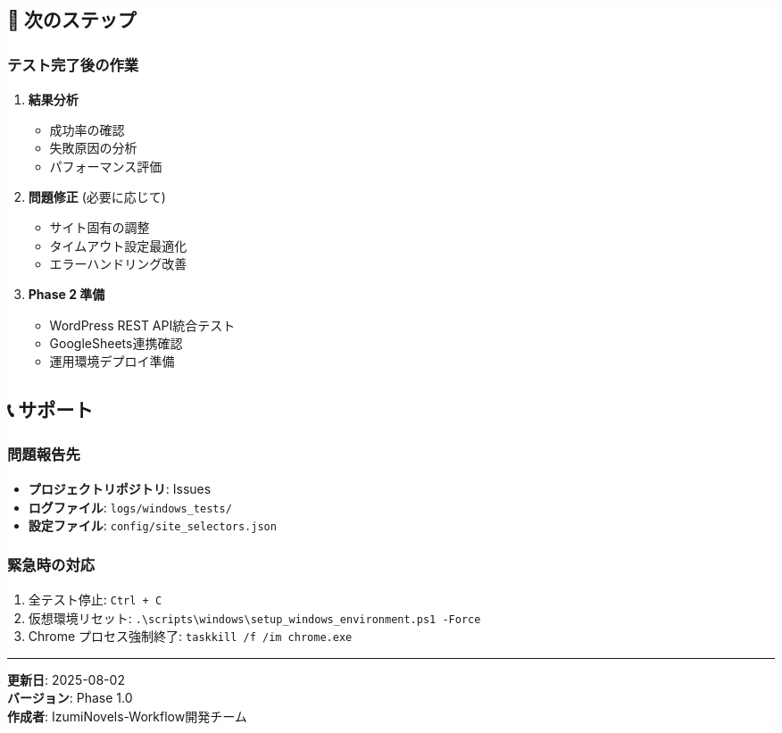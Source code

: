 ## 🚀 次のステップ

### テスト完了後の作業

1. **結果分析**
   - 成功率の確認
   - 失敗原因の分析
   - パフォーマンス評価

2. **問題修正** (必要に応じて)
   - サイト固有の調整
   - タイムアウト設定最適化
   - エラーハンドリング改善

3. **Phase 2 準備**
   - WordPress REST API統合テスト
   - GoogleSheets連携確認
   - 運用環境デプロイ準備

## 📞 サポート

### 問題報告先
- **プロジェクトリポジトリ**: Issues
- **ログファイル**: `logs/windows_tests/`
- **設定ファイル**: `config/site_selectors.json`

### 緊急時の対応
1. 全テスト停止: `Ctrl + C`
2. 仮想環境リセット: `.\scripts\windows\setup_windows_environment.ps1 -Force`
3. Chrome プロセス強制終了: `taskkill /f /im chrome.exe`

---

**更新日**: 2025-08-02  
**バージョン**: Phase 1.0  
**作成者**: IzumiNovels-Workflow開発チーム